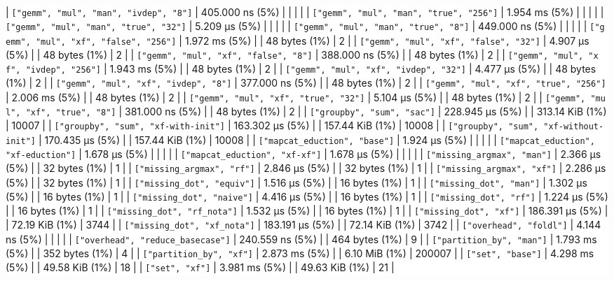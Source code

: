 | `["gemm", "mul", "man", "ivdep", "8"]`   | 405.000 ns (5%) |         |                 |             |
| `["gemm", "mul", "man", "true", "256"]`  |   1.954 ms (5%) |         |                 |             |
| `["gemm", "mul", "man", "true", "32"]`   |   5.209 μs (5%) |         |                 |             |
| `["gemm", "mul", "man", "true", "8"]`    | 449.000 ns (5%) |         |                 |             |
| `["gemm", "mul", "xf", "false", "256"]`  |   1.972 ms (5%) |         |   48 bytes (1%) |           2 |
| `["gemm", "mul", "xf", "false", "32"]`   |   4.907 μs (5%) |         |   48 bytes (1%) |           2 |
| `["gemm", "mul", "xf", "false", "8"]`    | 388.000 ns (5%) |         |   48 bytes (1%) |           2 |
| `["gemm", "mul", "xf", "ivdep", "256"]`  |   1.943 ms (5%) |         |   48 bytes (1%) |           2 |
| `["gemm", "mul", "xf", "ivdep", "32"]`   |   4.477 μs (5%) |         |   48 bytes (1%) |           2 |
| `["gemm", "mul", "xf", "ivdep", "8"]`    | 377.000 ns (5%) |         |   48 bytes (1%) |           2 |
| `["gemm", "mul", "xf", "true", "256"]`   |   2.006 ms (5%) |         |   48 bytes (1%) |           2 |
| `["gemm", "mul", "xf", "true", "32"]`    |   5.104 μs (5%) |         |   48 bytes (1%) |           2 |
| `["gemm", "mul", "xf", "true", "8"]`     | 381.000 ns (5%) |         |   48 bytes (1%) |           2 |
| `["groupby", "sum", "sac"]`              | 228.945 μs (5%) |         | 313.14 KiB (1%) |       10007 |
| `["groupby", "sum", "xf-with-init"]`     | 163.302 μs (5%) |         | 157.44 KiB (1%) |       10008 |
| `["groupby", "sum", "xf-without-init"]`  | 170.435 μs (5%) |         | 157.44 KiB (1%) |       10008 |
| `["mapcat_eduction", "base"]`            |   1.924 μs (5%) |         |                 |             |
| `["mapcat_eduction", "xf-eduction"]`     |   1.678 μs (5%) |         |                 |             |
| `["mapcat_eduction", "xf-xf"]`           |   1.678 μs (5%) |         |                 |             |
| `["missing_argmax", "man"]`              |   2.366 μs (5%) |         |   32 bytes (1%) |           1 |
| `["missing_argmax", "rf"]`               |   2.846 μs (5%) |         |   32 bytes (1%) |           1 |
| `["missing_argmax", "xf"]`               |   2.286 μs (5%) |         |   32 bytes (1%) |           1 |
| `["missing_dot", "equiv"]`               |   1.516 μs (5%) |         |   16 bytes (1%) |           1 |
| `["missing_dot", "man"]`                 |   1.302 μs (5%) |         |   16 bytes (1%) |           1 |
| `["missing_dot", "naive"]`               |   4.416 μs (5%) |         |   16 bytes (1%) |           1 |
| `["missing_dot", "rf"]`                  |   1.224 μs (5%) |         |   16 bytes (1%) |           1 |
| `["missing_dot", "rf_nota"]`             |   1.532 μs (5%) |         |   16 bytes (1%) |           1 |
| `["missing_dot", "xf"]`                  | 186.391 μs (5%) |         |  72.19 KiB (1%) |        3744 |
| `["missing_dot", "xf_nota"]`             | 183.191 μs (5%) |         |  72.14 KiB (1%) |        3742 |
| `["overhead", "foldl"]`                  |   4.144 ns (5%) |         |                 |             |
| `["overhead", "reduce_basecase"]`        | 240.559 ns (5%) |         |  464 bytes (1%) |           9 |
| `["partition_by", "man"]`                |   1.793 ms (5%) |         |  352 bytes (1%) |           4 |
| `["partition_by", "xf"]`                 |   2.873 ms (5%) |         |   6.10 MiB (1%) |      200007 |
| `["set", "base"]`                        |   4.298 ms (5%) |         |  49.58 KiB (1%) |          18 |
| `["set", "xf"]`                          |   3.981 ms (5%) |         |  49.63 KiB (1%) |          21 |
